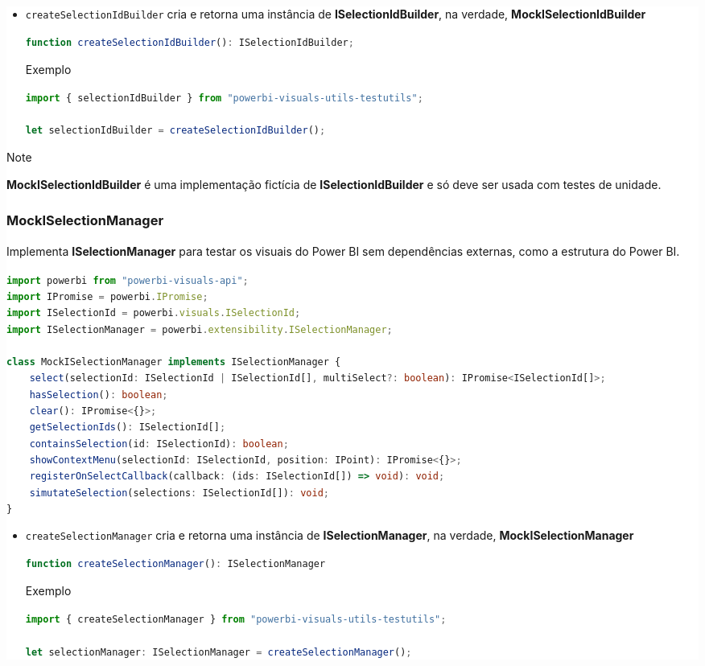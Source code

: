   ```typescript
  ```

  - `createSelectionIdBuilder` cria e retorna uma instância de **ISelectionIdBuilder**, na verdade, **MockISelectionIdBuilder**
    ```typescript
    function createSelectionIdBuilder(): ISelectionIdBuilder;
    ```

    Exemplo
    ```typescript
    import { selectionIdBuilder } from "powerbi-visuals-utils-testutils";

    let selectionIdBuilder = createSelectionIdBuilder();
    ```

> [!NOTE]
> **MockISelectionIdBuilder** é uma implementação fictícia de **ISelectionIdBuilder** e só deve ser usada com testes de unidade.

### <a name="mockiselectionmanager"></a>MockISelectionManager

Implementa **ISelectionManager** para testar os visuais do Power BI sem dependências externas, como a estrutura do Power BI. 

  ```typescript
  import powerbi from "powerbi-visuals-api";
  import IPromise = powerbi.IPromise;
  import ISelectionId = powerbi.visuals.ISelectionId;
  import ISelectionManager = powerbi.extensibility.ISelectionManager;

  class MockISelectionManager implements ISelectionManager {
      select(selectionId: ISelectionId | ISelectionId[], multiSelect?: boolean): IPromise<ISelectionId[]>;
      hasSelection(): boolean;
      clear(): IPromise<{}>;
      getSelectionIds(): ISelectionId[];
      containsSelection(id: ISelectionId): boolean;
      showContextMenu(selectionId: ISelectionId, position: IPoint): IPromise<{}>;
      registerOnSelectCallback(callback: (ids: ISelectionId[]) => void): void;
      simutateSelection(selections: ISelectionId[]): void;
  }
  ```

  - `createSelectionManager` cria e retorna uma instância de **ISelectionManager**, na verdade, **MockISelectionManager**
    ```typescript
    function createSelectionManager(): ISelectionManager
    ```

    Exemplo
    ```typescript
    import { createSelectionManager } from "powerbi-visuals-utils-testutils";

    let selectionManager: ISelectionManager = createSelectionManager();
    ```
